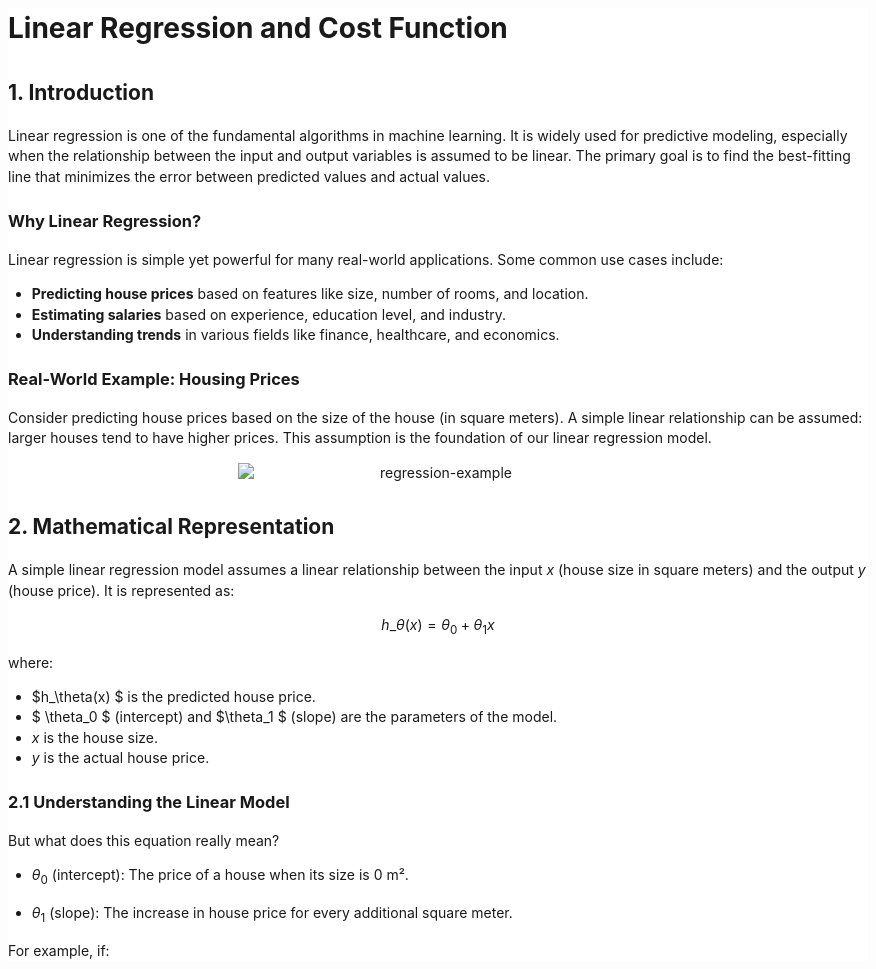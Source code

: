 

# Linear Regression and Cost Function

## 1. Introduction

Linear regression is one of the fundamental algorithms in machine learning. It is widely used for predictive modeling, especially when the relationship between the input and output variables is assumed to be linear. The primary goal is to find the best-fitting line that minimizes the error between predicted values and actual values.

### Why Linear Regression?

Linear regression is simple yet powerful for many real-world applications. Some common use cases include:

- **Predicting house prices** based on features like size, number of rooms, and location.
- **Estimating salaries** based on experience, education level, and industry.
- **Understanding trends** in various fields like finance, healthcare, and economics.

### Real-World Example: Housing Prices

Consider predicting house prices based on the size of the house (in square meters). A simple linear relationship can be assumed: larger houses tend to have higher prices. This assumption is the foundation of our linear regression model.

<div style="text-align: center;display:flex; justify-content: center;">
    <img src="../../../img/machine-learning-specialization/linear-regression-and-cost-function-01.png" style="display:flex; justify-content: center; width: 400px;"alt="regression-example"/>
</div>

## 2. Mathematical Representation

A simple linear regression model assumes a linear relationship between the input $x$ (house size in square meters) and the output $y$ (house price). It is represented as:

$$ h\_\theta(x) = \theta_0 + \theta_1 x $$

where:

- $h\_\theta(x) $ is the predicted house price.
- $ \theta_0 $ (intercept) and $\theta_1 $ (slope) are the parameters of the model.
- $x$ is the house size.
- $y$ is the actual house price.

### 2.1 Understanding the Linear Model

But what does this equation really mean?

- $\theta_0$ (intercept): The price of a house when its size is 0 m².

- $\theta_1$ (slope): The increase in house price for every additional square meter.

For example, if:
